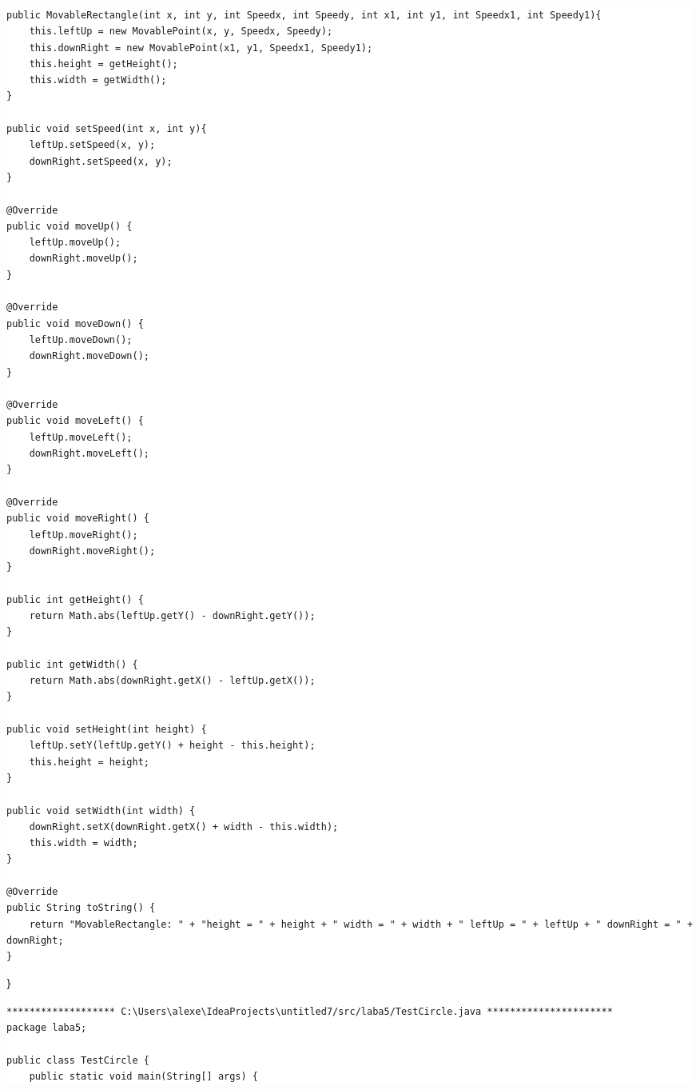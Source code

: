     public MovableRectangle(int x, int y, int Speedx, int Speedy, int x1, int y1, int Speedx1, int Speedy1){
        this.leftUp = new MovablePoint(x, y, Speedx, Speedy);
        this.downRight = new MovablePoint(x1, y1, Speedx1, Speedy1);
        this.height = getHeight();
        this.width = getWidth();
    }

    public void setSpeed(int x, int y){
        leftUp.setSpeed(x, y);
        downRight.setSpeed(x, y);
    }

    @Override
    public void moveUp() {
        leftUp.moveUp();
        downRight.moveUp();
    }

    @Override
    public void moveDown() {
        leftUp.moveDown();
        downRight.moveDown();
    }

    @Override
    public void moveLeft() {
        leftUp.moveLeft();
        downRight.moveLeft();
    }

    @Override
    public void moveRight() {
        leftUp.moveRight();
        downRight.moveRight();
    }

    public int getHeight() {
        return Math.abs(leftUp.getY() - downRight.getY());
    }

    public int getWidth() {
        return Math.abs(downRight.getX() - leftUp.getX());
    }

    public void setHeight(int height) {
        leftUp.setY(leftUp.getY() + height - this.height);
        this.height = height;
    }

    public void setWidth(int width) {
        downRight.setX(downRight.getX() + width - this.width);
        this.width = width;
    }

    @Override
    public String toString() {
        return "MovableRectangle: " + "height = " + height + " width = " + width + " leftUp = " + leftUp + " downRight = " + downRight;
    }
}
```
******************* C:\Users\alexe\IdeaProjects\untitled7/src/laba5/TestCircle.java **********************
package laba5;

public class TestCircle {
    public static void main(String[] args) {
```